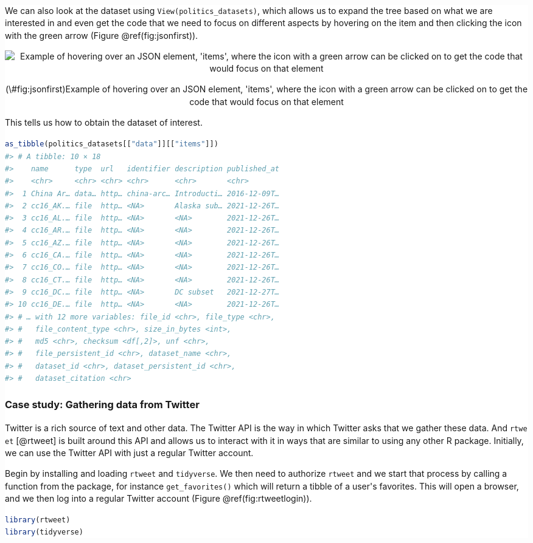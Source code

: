 We can also look at the dataset using `View(politics_datasets)`, which allows us to expand the tree based on what we are interested in and even get the code that we need to focus on different aspects by hovering on the item and then clicking the icon with the green arrow (Figure \@ref(fig:jsonfirst)).

<div class="figure" style="text-align: center">
<img src="/Users/rohanalexander/Documents/book/figures/jsonlite.png" alt="Example of hovering over an JSON element, 'items', where the icon with a green arrow can be clicked on to get the code that would focus on that element" width="90%" />
<p class="caption">(\#fig:jsonfirst)Example of hovering over an JSON element, 'items', where the icon with a green arrow can be clicked on to get the code that would focus on that element</p>
</div>

This tells us how to obtain the dataset of interest.


```r
as_tibble(politics_datasets[["data"]][["items"]])
#> # A tibble: 10 × 18
#>    name      type  url   identifier description published_at
#>    <chr>     <chr> <chr> <chr>      <chr>       <chr>       
#>  1 China Ar… data… http… china-arc… Introducti… 2016-12-09T…
#>  2 cc16_AK.… file  http… <NA>       Alaska sub… 2021-12-26T…
#>  3 cc16_AL.… file  http… <NA>       <NA>        2021-12-26T…
#>  4 cc16_AR.… file  http… <NA>       <NA>        2021-12-26T…
#>  5 cc16_AZ.… file  http… <NA>       <NA>        2021-12-26T…
#>  6 cc16_CA.… file  http… <NA>       <NA>        2021-12-26T…
#>  7 cc16_CO.… file  http… <NA>       <NA>        2021-12-26T…
#>  8 cc16_CT.… file  http… <NA>       <NA>        2021-12-26T…
#>  9 cc16_DC.… file  http… <NA>       DC subset   2021-12-27T…
#> 10 cc16_DE.… file  http… <NA>       <NA>        2021-12-26T…
#> # … with 12 more variables: file_id <chr>, file_type <chr>,
#> #   file_content_type <chr>, size_in_bytes <int>,
#> #   md5 <chr>, checksum <df[,2]>, unf <chr>,
#> #   file_persistent_id <chr>, dataset_name <chr>,
#> #   dataset_id <chr>, dataset_persistent_id <chr>,
#> #   dataset_citation <chr>
```




### Case study: Gathering data from Twitter

Twitter is a rich source of text and other data. The Twitter API is the way in which Twitter asks that we gather these data. And `rtweet` [@rtweet] is built around this API and allows us to interact with it in ways that are similar to using any other R package. Initially, we can use the Twitter API with just a regular Twitter account. 

Begin by installing and loading `rtweet` and `tidyverse`. We then need to authorize `rtweet` and we start that process by calling a function from the package, for instance `get_favorites()` which will return a tibble of a user's favorites. This will open a browser, and we then log into a regular Twitter account (Figure \@ref(fig:rtweetlogin)).


```r
library(rtweet)
library(tidyverse)
```
